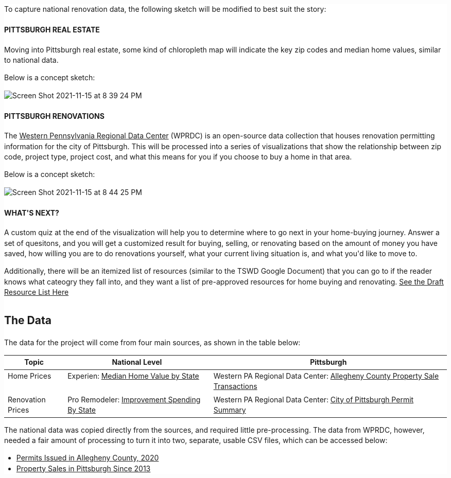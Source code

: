 To capture national renovation data, the following sketch will be modified to best suit the story:

<div class="flourish-embed flourish-scatter" data-src="visualisation/7774805"><script src="https://public.flourish.studio/resources/embed.js"></script></div>


#### PITTSBURGH REAL ESTATE

Moving into Pittsburgh real estate, some kind of chloropleth map will indicate the key zip codes and median home values, similar to national data. 

Below is a concept sketch:

<img width="694" alt="Screen Shot 2021-11-15 at 8 39 24 PM" src="https://user-images.githubusercontent.com/79218366/141880734-6bbb4058-34f9-4b76-bd81-749aee5b02ec.png">

#### PITTSBURGH RENOVATIONS

The [Western Pennsylvania Regional Data Center](http://www.wprdc.org/) (WPRDC) is an open-source data collection that houses renovation permitting information for the city of Pittsburgh. This will be processed into a series of visualizations that show the relationship between zip code, project type, project cost, and what this means for you if you choose to buy a home in that area. 

Below is a concept sketch:

<img width="755" alt="Screen Shot 2021-11-15 at 8 44 25 PM" src="https://user-images.githubusercontent.com/79218366/141880749-053ca4bb-38b2-4635-9dbd-75779703de51.png">

#### WHAT'S NEXT?

A custom quiz at the end of the visualization will help you to determine where to go next in your home-buying journey. Answer a set of quesitons, and you will get a customized result for buying, selling, or renovating based on the amount of money you have saved, how willing you are to do renovations yourself, what your current living situation is, and what you'd like to move to.

Additionally, there will be an itemized list of resources (similar to the TSWD Google Document) that you can go to if the reader knows what cateogry they fall into, and they want a list of pre-approved resources for home buying and renovating.
[See the Draft Resource List Here](https://docs.google.com/document/d/1rAAwdC5RZCt2Uf-DvkERPCKeQnYCxSber63byo4UjUY/edit#)




## The Data

The data for the project will come from four main sources, as shown in the table below:

| Topic | National Level | Pittsburgh |
| ----- | ---------- | ---------- |
| Home Prices | Experien: [Median Home Value by State](https://www.experian.com/blogs/ask-experian/research/median-home-values-by-state/) | Western PA Regional Data Center: [Allegheny County Property Sale Transactions](https://data.wprdc.org/dataset/real-estate-sales) |
| Renovation Prices | Pro Remodeler: [Improvement Spending By State](https://www.proremodeler.com/improvement-spending-state) | Western PA Regional Data Center: [City of Pittsburgh Permit Summary](https://data.wprdc.org/dataset/city-of-pittsburgh-building-permit-summary) |

The national data was copied directly from the sources, and required little pre-processing. The data from WPRDC, however, needed a fair amount of processing to turn it into two, separate, usable CSV files, which can be accessed below:

* [Permits Issued in Allegheny County, 2020](pittsburgh_updated_permits_2020.csv)
* [Property Sales in Pittsburgh Since 2013](property_sales_pittsburgh.csv.zip)
